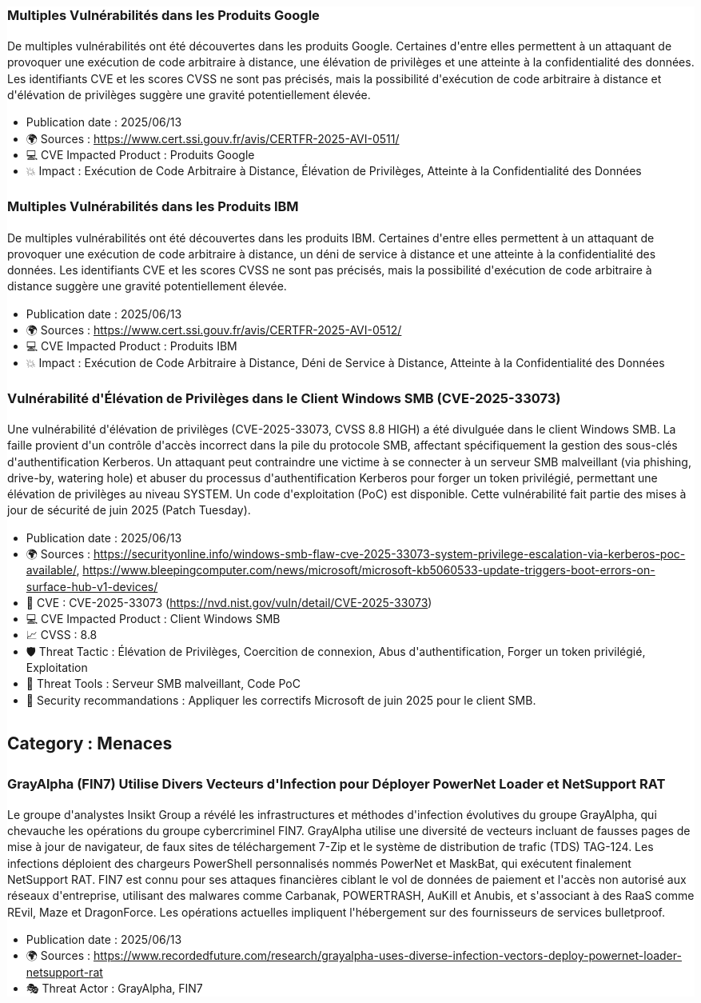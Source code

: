 ### Multiples Vulnérabilités dans les Produits Google
De multiples vulnérabilités ont été découvertes dans les produits Google. Certaines d'entre elles permettent à un attaquant de provoquer une exécution de code arbitraire à distance, une élévation de privilèges et une atteinte à la confidentialité des données. Les identifiants CVE et les scores CVSS ne sont pas précisés, mais la possibilité d'exécution de code arbitraire à distance et d'élévation de privilèges suggère une gravité potentiellement élevée.
* Publication date : 2025/06/13
* 🌍 Sources : https://www.cert.ssi.gouv.fr/avis/CERTFR-2025-AVI-0511/
* 💻 CVE Impacted Product : Produits Google
* 💥 Impact : Exécution de Code Arbitraire à Distance, Élévation de Privilèges, Atteinte à la Confidentialité des Données

### Multiples Vulnérabilités dans les Produits IBM
De multiples vulnérabilités ont été découvertes dans les produits IBM. Certaines d'entre elles permettent à un attaquant de provoquer une exécution de code arbitraire à distance, un déni de service à distance et une atteinte à la confidentialité des données. Les identifiants CVE et les scores CVSS ne sont pas précisés, mais la possibilité d'exécution de code arbitraire à distance suggère une gravité potentiellement élevée.
* Publication date : 2025/06/13
* 🌍 Sources : https://www.cert.ssi.gouv.fr/avis/CERTFR-2025-AVI-0512/
* 💻 CVE Impacted Product : Produits IBM
* 💥 Impact : Exécution de Code Arbitraire à Distance, Déni de Service à Distance, Atteinte à la Confidentialité des Données

### Vulnérabilité d'Élévation de Privilèges dans le Client Windows SMB (CVE-2025-33073)
Une vulnérabilité d'élévation de privilèges (CVE-2025-33073, CVSS 8.8 HIGH) a été divulguée dans le client Windows SMB. La faille provient d'un contrôle d'accès incorrect dans la pile du protocole SMB, affectant spécifiquement la gestion des sous-clés d'authentification Kerberos. Un attaquant peut contraindre une victime à se connecter à un serveur SMB malveillant (via phishing, drive-by, watering hole) et abuser du processus d'authentification Kerberos pour forger un token privilégié, permettant une élévation de privilèges au niveau SYSTEM. Un code d'exploitation (PoC) est disponible. Cette vulnérabilité fait partie des mises à jour de sécurité de juin 2025 (Patch Tuesday).
* Publication date : 2025/06/13
* 🌍 Sources : https://securityonline.info/windows-smb-flaw-cve-2025-33073-system-privilege-escalation-via-kerberos-poc-available/, https://www.bleepingcomputer.com/news/microsoft/microsoft-kb5060533-update-triggers-boot-errors-on-surface-hub-v1-devices/
* 🐛 CVE : CVE-2025-33073 (https://nvd.nist.gov/vuln/detail/CVE-2025-33073)
* 💻 CVE Impacted Product : Client Windows SMB
* 📈 CVSS : 8.8
* 🛡️ Threat Tactic : Élévation de Privilèges, Coercition de connexion, Abus d'authentification, Forger un token privilégié, Exploitation
* 🔧 Threat Tools : Serveur SMB malveillant, Code PoC
* 🤝 Security recommandations : Appliquer les correctifs Microsoft de juin 2025 pour le client SMB.

## Category : Menaces
### GrayAlpha (FIN7) Utilise Divers Vecteurs d'Infection pour Déployer PowerNet Loader et NetSupport RAT
Le groupe d'analystes Insikt Group a révélé les infrastructures et méthodes d'infection évolutives du groupe GrayAlpha, qui chevauche les opérations du groupe cybercriminel FIN7. GrayAlpha utilise une diversité de vecteurs incluant de fausses pages de mise à jour de navigateur, de faux sites de téléchargement 7-Zip et le système de distribution de trafic (TDS) TAG-124. Les infections déploient des chargeurs PowerShell personnalisés nommés PowerNet et MaskBat, qui exécutent finalement NetSupport RAT. FIN7 est connu pour ses attaques financières ciblant le vol de données de paiement et l'accès non autorisé aux réseaux d'entreprise, utilisant des malwares comme Carbanak, POWERTRASH, AuKill et Anubis, et s'associant à des RaaS comme REvil, Maze et DragonForce. Les opérations actuelles impliquent l'hébergement sur des fournisseurs de services bulletproof.
* Publication date : 2025/06/13
* 🌍 Sources : https://www.recordedfuture.com/research/grayalpha-uses-diverse-infection-vectors-deploy-powernet-loader-netsupport-rat
* 🎭 Threat Actor : GrayAlpha, FIN7